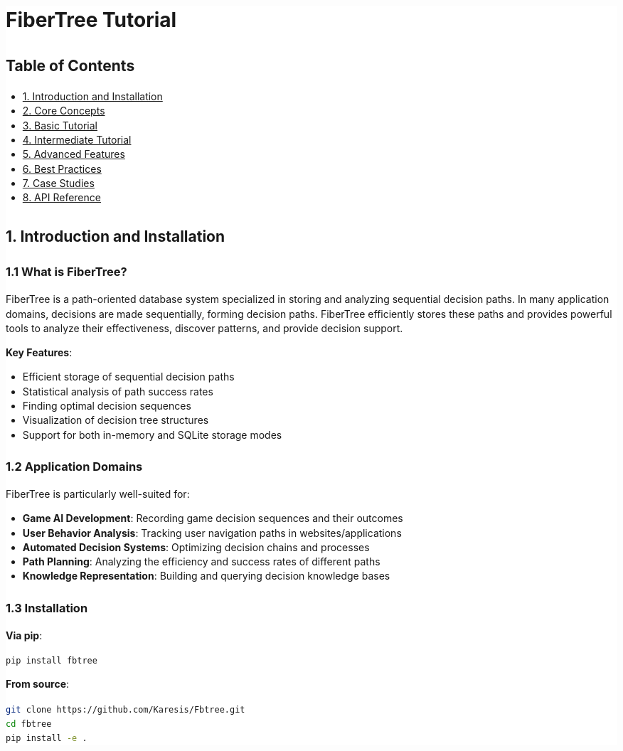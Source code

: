 # FiberTree Tutorial

## Table of Contents
- [1. Introduction and Installation](#1-introduction-and-installation)
- [2. Core Concepts](#2-core-concepts)
- [3. Basic Tutorial](#3-basic-tutorial) 
- [4. Intermediate Tutorial](#4-intermediate-tutorial)
- [5. Advanced Features](#5-advanced-features)
- [6. Best Practices](#6-best-practices)
- [7. Case Studies](#7-case-studies) 
- [8. API Reference](#8-api-reference)

## 1. Introduction and Installation

### 1.1 What is FiberTree?

FiberTree is a path-oriented database system specialized in storing and analyzing sequential decision paths. In many application domains, decisions are made sequentially, forming decision paths. FiberTree efficiently stores these paths and provides powerful tools to analyze their effectiveness, discover patterns, and provide decision support.

**Key Features**:
- Efficient storage of sequential decision paths
- Statistical analysis of path success rates
- Finding optimal decision sequences
- Visualization of decision tree structures
- Support for both in-memory and SQLite storage modes

### 1.2 Application Domains

FiberTree is particularly well-suited for:
- **Game AI Development**: Recording game decision sequences and their outcomes
- **User Behavior Analysis**: Tracking user navigation paths in websites/applications
- **Automated Decision Systems**: Optimizing decision chains and processes
- **Path Planning**: Analyzing the efficiency and success rates of different paths
- **Knowledge Representation**: Building and querying decision knowledge bases

### 1.3 Installation

**Via pip**:
```bash
pip install fbtree
```

**From source**:
```bash
git clone https://github.com/Karesis/Fbtree.git
cd fbtree
pip install -e .
```
